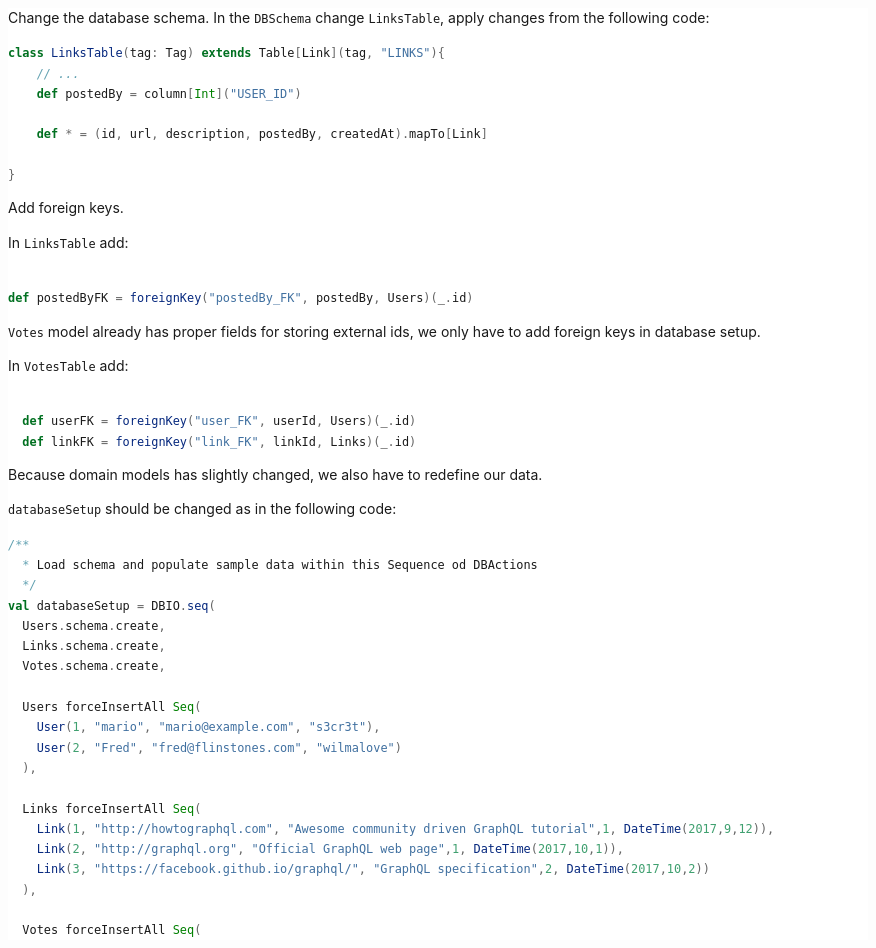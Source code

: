 Change the database schema. In the `DBSchema` change `LinksTable`, apply changes from the following code:

```scala
class LinksTable(tag: Tag) extends Table[Link](tag, "LINKS"){
    // ...
    def postedBy = column[Int]("USER_ID")

    def * = (id, url, description, postedBy, createdAt).mapTo[Link]

}
```

</Instruction>


Add foreign keys.

<Instruction>

In `LinksTable` add:

```scala

def postedByFK = foreignKey("postedBy_FK", postedBy, Users)(_.id)
```

</Instruction>

`Votes` model already has proper fields for storing external ids, we only have to add foreign keys in database setup.

<Instruction>

In `VotesTable` add:

```scala

  def userFK = foreignKey("user_FK", userId, Users)(_.id)
  def linkFK = foreignKey("link_FK", linkId, Links)(_.id)

```

</Instruction>

Because domain models has slightly changed, we also have to redefine our data.

<Instruction>

`databaseSetup` should be changed as in the following code:

```scala
/**
  * Load schema and populate sample data within this Sequence od DBActions
  */
val databaseSetup = DBIO.seq(
  Users.schema.create,
  Links.schema.create,
  Votes.schema.create,

  Users forceInsertAll Seq(
    User(1, "mario", "mario@example.com", "s3cr3t"),
    User(2, "Fred", "fred@flinstones.com", "wilmalove")
  ),

  Links forceInsertAll Seq(
    Link(1, "http://howtographql.com", "Awesome community driven GraphQL tutorial",1, DateTime(2017,9,12)),
    Link(2, "http://graphql.org", "Official GraphQL web page",1, DateTime(2017,10,1)),
    Link(3, "https://facebook.github.io/graphql/", "GraphQL specification",2, DateTime(2017,10,2))
  ),

  Votes forceInsertAll Seq(
```
